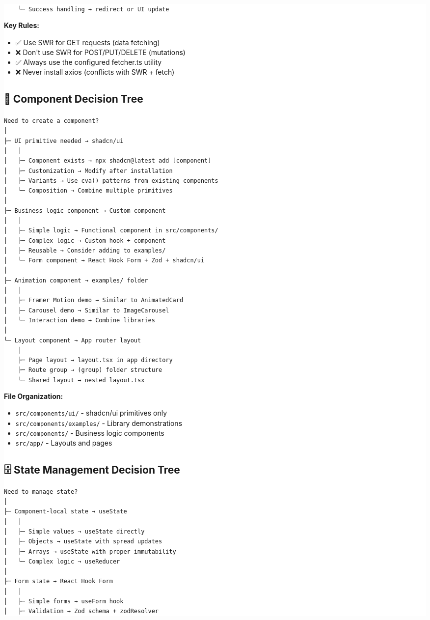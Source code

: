 ```
    └─ Success handling → redirect or UI update
```

**Key Rules:**

- ✅ Use SWR for GET requests (data fetching)
- ❌ Don't use SWR for POST/PUT/DELETE (mutations)
- ✅ Always use the configured fetcher.ts utility
- ❌ Never install axios (conflicts with SWR + fetch)

## 🧩 Component Decision Tree

```
Need to create a component?
│
├─ UI primitive needed → shadcn/ui
│   │
│   ├─ Component exists → npx shadcn@latest add [component]
│   ├─ Customization → Modify after installation
│   ├─ Variants → Use cva() patterns from existing components
│   └─ Composition → Combine multiple primitives
│
├─ Business logic component → Custom component
│   │
│   ├─ Simple logic → Functional component in src/components/
│   ├─ Complex logic → Custom hook + component
│   ├─ Reusable → Consider adding to examples/
│   └─ Form component → React Hook Form + Zod + shadcn/ui
│
├─ Animation component → examples/ folder
│   │
│   ├─ Framer Motion demo → Similar to AnimatedCard
│   ├─ Carousel demo → Similar to ImageCarousel
│   └─ Interaction demo → Combine libraries
│
└─ Layout component → App router layout
    │
    ├─ Page layout → layout.tsx in app directory
    ├─ Route group → (group) folder structure
    └─ Shared layout → nested layout.tsx
```

**File Organization:**

- `src/components/ui/` - shadcn/ui primitives only
- `src/components/examples/` - Library demonstrations
- `src/components/` - Business logic components
- `src/app/` - Layouts and pages

## 🗄️ State Management Decision Tree

```
Need to manage state?
│
├─ Component-local state → useState
│   │
│   ├─ Simple values → useState directly
│   ├─ Objects → useState with spread updates
│   ├─ Arrays → useState with proper immutability
│   └─ Complex logic → useReducer
│
├─ Form state → React Hook Form
│   │
│   ├─ Simple forms → useForm hook
│   ├─ Validation → Zod schema + zodResolver
```
